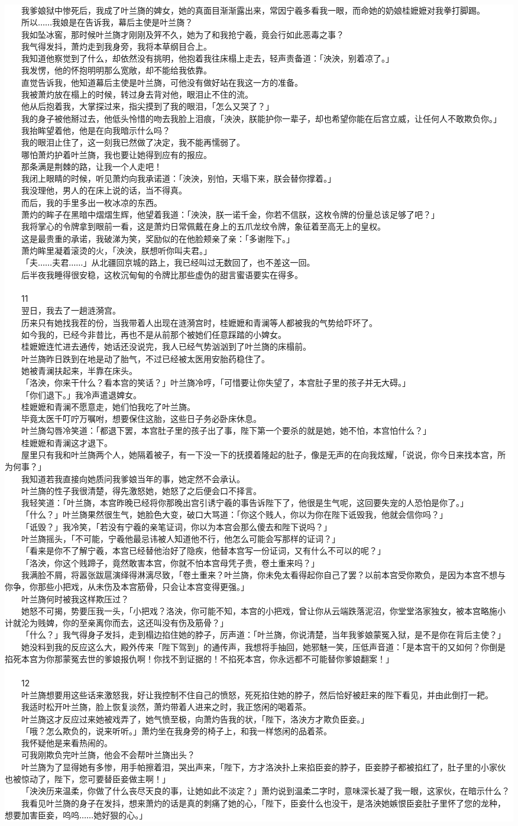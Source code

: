 &emsp;&emsp;我爹娘狱中惨死后，我成了叶兰旖的婢女，她的真面目渐渐露出来，常因宁羲多看我一眼，而命她的奶娘桂嬷嬷对我拳打脚踢。  
&emsp;&emsp;所以……我娘是在告诉我，幕后主使是叶兰旖？  
&emsp;&emsp;我如坠冰窖，那时候叶兰旖才刚刚及笄不久，她为了和我抢宁羲，竟会行如此恶毒之事？  
&emsp;&emsp;我气得发抖，萧灼走到我身旁，我将本草纲目合上。  
&emsp;&emsp;我知道他察觉到了什么，却依然没有挑明，他抱着我往床榻上走去，轻声责备道：「泱泱，别着凉了。」  
&emsp;&emsp;我发愣，他的怀抱明明那么宽敞，却不能给我依靠。  
&emsp;&emsp;直觉告诉我，他知道幕后主使是叶兰旖，可他没有做好站在我这一方的准备。  
&emsp;&emsp;我被萧灼放在榻上的时候，转过身去背对他，眼泪止不住的流。  
&emsp;&emsp;他从后抱着我，大掌探过来，指尖摸到了我的眼泪，「怎么又哭了？」  
&emsp;&emsp;我的身子被他掰过去，他低头怜惜的吻去我脸上泪痕，「泱泱，朕能护你一辈子，却也希望你能在后宫立威，让任何人不敢欺负你。」  
&emsp;&emsp;我抬眸望着他，他是在向我暗示什么吗？  
&emsp;&emsp;我的眼泪止住了，这一刻我已然做了决定，我不能再懦弱了。  
&emsp;&emsp;哪怕萧灼护着叶兰旖，我也要让她得到应有的报应。  
&emsp;&emsp;那条满是荆棘的路，让我一个人走吧！  
&emsp;&emsp;我闭上眼睛的时候，听见萧灼向我承诺道：「泱泱，别怕，天塌下来，朕会替你撑着。」  
&emsp;&emsp;我没理他，男人的在床上说的话，当不得真。  
&emsp;&emsp;而后，我的手里多出一枚冰凉的东西。  
&emsp;&emsp;萧灼的眸子在黑暗中熠熠生辉，他望着我道：「泱泱，朕一诺千金，你若不信朕，这枚令牌的份量总该足够了吧？」  
&emsp;&emsp;我将掌心的令牌拿到眼前一看，这是萧灼日常佩戴在身上的五爪龙纹令牌，象征着至高无上的皇权。  
&emsp;&emsp;这是最贵重的承诺，我破涕为笑，奖励似的在他脸颊亲了亲：「多谢陛下。」  
&emsp;&emsp;萧灼眸里凝着滚烫的火，「泱泱，朕想听你叫夫君。」  
&emsp;&emsp;「夫……夫君……」从北疆回京城的路上，我已经叫过无数回了，也不差这一回。  
&emsp;&emsp;后半夜我睡得很安稳，这枚沉甸甸的令牌比那些虚伪的甜言蜜语要实在得多。  
&emsp;&emsp;   
&emsp;&emsp;11  
&emsp;&emsp;翌日，我去了一趟涟漪宫。  
&emsp;&emsp;历来只有她找我茬的份，当我带着人出现在涟漪宫时，桂嬷嬷和青澜等人都被我的气势给吓坏了。  
&emsp;&emsp;如今我的，已经今非昔比，再也不是从前那个被她们任意踩踏的小婢女。  
&emsp;&emsp;桂嬷嬷连忙进去通传，她话还没说完，我人已经气势汹汹到了叶兰旖的床榻前。  
&emsp;&emsp;叶兰旖昨日跌到在地是动了胎气，不过已经被太医用安胎药稳住了。  
&emsp;&emsp;她被青澜扶起来，半靠在床头。  
&emsp;&emsp;「洛泱，你来干什么？看本宫的笑话？」叶兰旖冷哼，「可惜要让你失望了，本宫肚子里的孩子并无大碍。」  
&emsp;&emsp;「你们退下。」我冷声遣退婢女。  
&emsp;&emsp;桂嬷嬷和青澜不愿意走，她们怕我吃了叶兰旖。  
&emsp;&emsp;毕竟太医千叮咛万嘱咐，想要保住这胎，这些日子务必卧床休息。  
&emsp;&emsp;叶兰旖勾唇冷笑道：「都退下罢，本宫肚子里的孩子出了事，陛下第一个要杀的就是她，她不怕，本宫怕什么？」  
&emsp;&emsp;桂嬷嬷和青澜这才退下。  
&emsp;&emsp;屋里只有我和叶兰旖两个人，她隔着被子，有一下没一下的抚摸着隆起的肚子，像是无声的在向我炫耀，「说说，你今日来找本宫，所为何事？」  
&emsp;&emsp;我知道若我直接向她质问我爹娘当年的事，她定然不会承认。  
&emsp;&emsp;叶兰旖的性子我很清楚，得先激怒她，她怒了之后便会口不择言。  
&emsp;&emsp;我轻笑道：「叶兰旖，本宫昨晚已经将你那晚出宫引诱宁羲的事告诉陛下了，他很是生气呢，这回要失宠的人恐怕是你了。」  
&emsp;&emsp;「什么？」叶兰旖果然很生气，她脸色大变，破口大骂道：「你这个贱人，你以为你在陛下诋毁我，他就会信你吗？」  
&emsp;&emsp;「诋毁？」我冷笑，「若没有宁羲的亲笔证词，你以为本宫会那么傻去和陛下说吗？」  
&emsp;&emsp;叶兰旖摇头，「不可能，宁羲他最忌讳被人知道他不行，他怎么可能会写那样的证词？」  
&emsp;&emsp;「看来是你不了解宁羲，本宫已经替他治好了隐疾，他替本宫写一份证词，又有什么不可以的呢？」  
&emsp;&emsp;「洛泱，你这个贱蹄子，竟然敢害本宫，你就不怕本宫母凭子贵，卷土重来吗？」  
&emsp;&emsp;我满脸不屑，将嚣张跋扈演绎得淋漓尽致，「卷土重来？叶兰旖，你未免太看得起你自己了罢？以前本宫受你欺负，是因为本宫不想与你争，你那些小把戏，从未伤及本宫筋骨，只会让本宫变得更强。」  
&emsp;&emsp;叶兰旖何时被我这样欺压过？  
&emsp;&emsp;她怒不可揭，势要压我一头，「小把戏？洛泱，你可能不知，本宫的小把戏，曾让你从云端跌落泥沼，你堂堂洛家独女，被本宫略施小计就沦为贱婢，你的至亲离你而去，这还叫没有伤及筋骨？」  
&emsp;&emsp;「什么？」我气得身子发抖，走到榻边掐住她的脖子，厉声道：「叶兰旖，你说清楚，当年我爹娘蒙冤入狱，是不是你在背后主使？」  
&emsp;&emsp;她没料到我的反应这么大，殿外传来「陛下驾到」的通传声，我想将手抽回，她邪魅一笑，压低声音道：「是本宫干的又如何？你倒是掐死本宫为你那蒙冤去世的爹娘报仇啊！你找不到证据的！不掐死本宫，你永远都不可能替你爹娘翻案！」  
&emsp;&emsp;   
&emsp;&emsp;12  
&emsp;&emsp;叶兰旖想要用这些话来激怒我，好让我控制不住自己的愤怒，死死掐住她的脖子，然后恰好被赶来的陛下看见，并由此倒打一耙。  
&emsp;&emsp;我适时松开叶兰旖，脸上恢复淡然，萧灼带着人进来之时，我正悠闲的喝着茶。  
&emsp;&emsp;叶兰旖这才反应过来她被戏弄了，她气愤至极，向萧灼告我的状，「陛下，洛泱方才欺负臣妾。」  
&emsp;&emsp;「哦？怎么欺负的，说来听听。」萧灼坐在我身旁的椅子上，和我一样悠闲的品着茶。  
&emsp;&emsp;我怀疑他是来看热闹的。  
&emsp;&emsp;可我刚欺负完叶兰旖，他会不会帮叶兰旖出头？  
&emsp;&emsp;叶兰旖为了显得她有多惨，用手帕擦着泪，哭出声来，「陛下，方才洛泱扑上来掐臣妾的脖子，臣妾脖子都被掐红了，肚子里的小家伙也被惊动了，陛下，您可要替臣妾做主啊！」  
&emsp;&emsp;「泱泱历来温柔，你做了什么丧尽天良的事，让她如此不淡定？」萧灼说到温柔二字时，意味深长凝了我一眼，这家伙，在暗示什么？  
&emsp;&emsp;我看见叶兰旖的身子在发抖，想来萧灼的话是真的刺痛了她的心，「陛下，臣妾什么也没干，是洛泱她嫉恨臣妾肚子里怀了您的龙种，想要加害臣妾，呜呜……她好狠的心。」  
